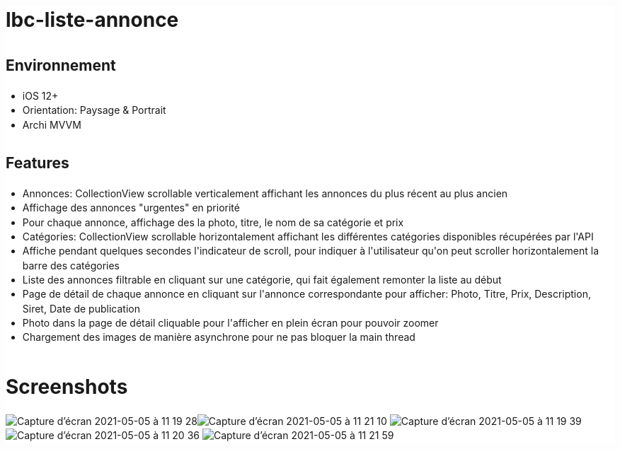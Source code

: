 # lbc-liste-annonce

## Environnement
- iOS 12+
- Orientation: Paysage & Portrait
- Archi MVVM

## Features
- Annonces: CollectionView scrollable verticalement affichant les annonces du plus récent au plus ancien
- Affichage des annonces "urgentes" en priorité
- Pour chaque annonce, affichage des la photo, titre, le nom de sa catégorie et prix
- Catégories: CollectionView scrollable horizontalement affichant les différentes catégories disponibles récupérées par l'API
- Affiche pendant quelques secondes l'indicateur de scroll, pour indiquer à l'utilisateur qu'on peut scroller horizontalement la barre des catégories
- Liste des annonces filtrable en cliquant sur une catégorie, qui fait également remonter la liste au début
- Page de détail de chaque annonce en cliquant sur l'annonce correspondante pour afficher: Photo, Titre, Prix, Description, Siret, Date de publication
- Photo dans la page de détail cliquable pour l'afficher en plein écran pour pouvoir zoomer
- Chargement des images de manière asynchrone pour ne pas bloquer la main thread



# Screenshots
<img width="554" alt="Capture d’écran 2021-05-05 à 11 19 28" src="https://user-images.githubusercontent.com/11645292/117120561-c31a2380-ad93-11eb-91fc-de3f96cf4fb1.png"><img width="554" alt="Capture d’écran 2021-05-05 à 11 21 10" src="https://user-images.githubusercontent.com/11645292/117120731-007eb100-ad94-11eb-8c45-71f4534de323.png">
<img width="964" alt="Capture d’écran 2021-05-05 à 11 19 39" src="https://user-images.githubusercontent.com/11645292/117120578-c9a89b00-ad93-11eb-8d1d-ca6aa72a9ce7.png">
<img width="970" alt="Capture d’écran 2021-05-05 à 11 20 36" src="https://user-images.githubusercontent.com/11645292/117120675-eba21d80-ad93-11eb-9a0f-4cc85c66e90c.png">
<img width="738" alt="Capture d’écran 2021-05-05 à 11 21 59" src="https://user-images.githubusercontent.com/11645292/117120835-1ee4ac80-ad94-11eb-8117-bbd02335d1d4.png">
